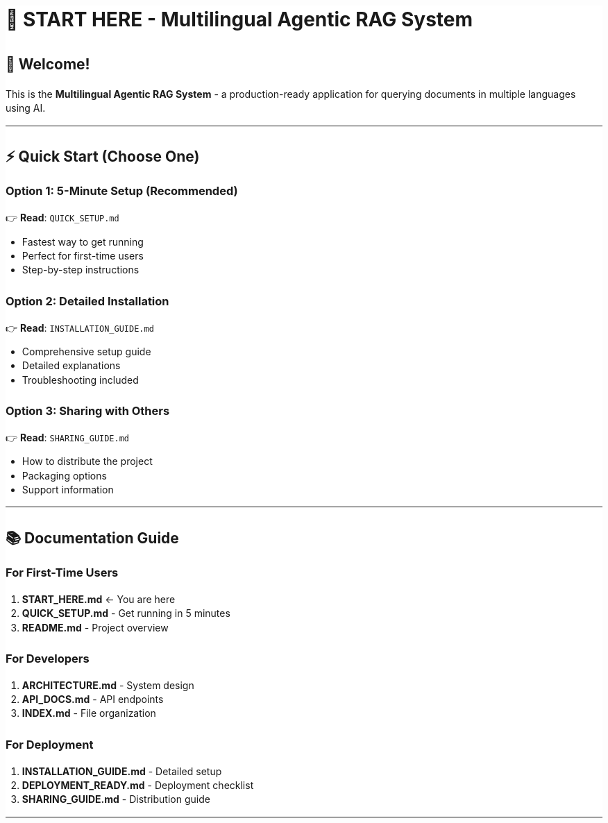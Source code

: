 # 🚀 START HERE - Multilingual Agentic RAG System

## 👋 Welcome!

This is the **Multilingual Agentic RAG System** - a production-ready application for querying documents in multiple languages using AI.

---

## ⚡ Quick Start (Choose One)

### Option 1: 5-Minute Setup (Recommended)
👉 **Read**: `QUICK_SETUP.md`
- Fastest way to get running
- Perfect for first-time users
- Step-by-step instructions

### Option 2: Detailed Installation
👉 **Read**: `INSTALLATION_GUIDE.md`
- Comprehensive setup guide
- Detailed explanations
- Troubleshooting included

### Option 3: Sharing with Others
👉 **Read**: `SHARING_GUIDE.md`
- How to distribute the project
- Packaging options
- Support information

---

## 📚 Documentation Guide

### For First-Time Users
1. **START_HERE.md** ← You are here
2. **QUICK_SETUP.md** - Get running in 5 minutes
3. **README.md** - Project overview

### For Developers
1. **ARCHITECTURE.md** - System design
2. **API_DOCS.md** - API endpoints
3. **INDEX.md** - File organization

### For Deployment
1. **INSTALLATION_GUIDE.md** - Detailed setup
2. **DEPLOYMENT_READY.md** - Deployment checklist
3. **SHARING_GUIDE.md** - Distribution guide

---